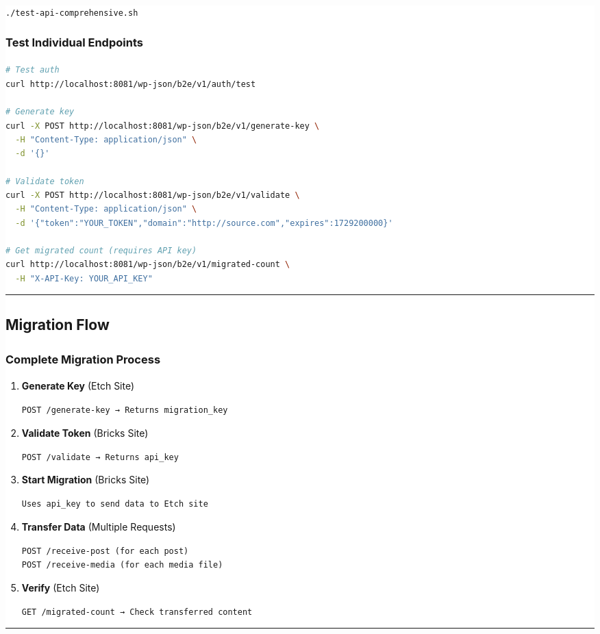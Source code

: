 ```bash
./test-api-comprehensive.sh
```

### Test Individual Endpoints

```bash
# Test auth
curl http://localhost:8081/wp-json/b2e/v1/auth/test

# Generate key
curl -X POST http://localhost:8081/wp-json/b2e/v1/generate-key \
  -H "Content-Type: application/json" \
  -d '{}'

# Validate token
curl -X POST http://localhost:8081/wp-json/b2e/v1/validate \
  -H "Content-Type: application/json" \
  -d '{"token":"YOUR_TOKEN","domain":"http://source.com","expires":1729200000}'

# Get migrated count (requires API key)
curl http://localhost:8081/wp-json/b2e/v1/migrated-count \
  -H "X-API-Key: YOUR_API_KEY"
```

---

## Migration Flow

### Complete Migration Process

1. **Generate Key** (Etch Site)
   ```
   POST /generate-key → Returns migration_key
   ```

2. **Validate Token** (Bricks Site)
   ```
   POST /validate → Returns api_key
   ```

3. **Start Migration** (Bricks Site)
   ```
   Uses api_key to send data to Etch site
   ```

4. **Transfer Data** (Multiple Requests)
   ```
   POST /receive-post (for each post)
   POST /receive-media (for each media file)
   ```

5. **Verify** (Etch Site)
   ```
   GET /migrated-count → Check transferred content
   ```

---